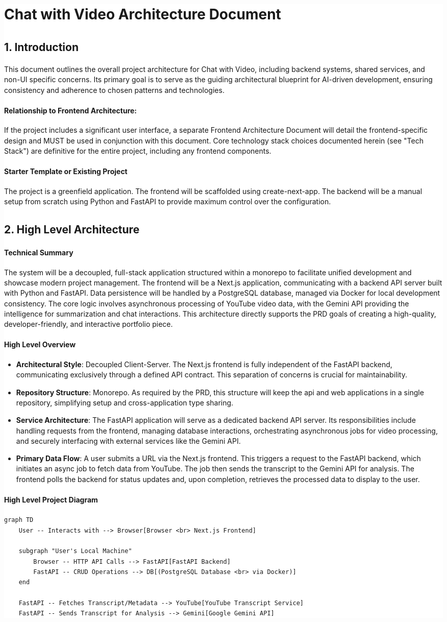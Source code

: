 # Chat with Video Architecture Document
## 1. Introduction
This document outlines the overall project architecture for Chat with Video, including backend systems, shared services, and non-UI specific concerns. Its primary goal is to serve as the guiding architectural blueprint for AI-driven development, ensuring consistency and adherence to chosen patterns and technologies.

#### Relationship to Frontend Architecture:
If the project includes a significant user interface, a separate Frontend Architecture Document will detail the frontend-specific design and MUST be used in conjunction with this document. Core technology stack choices documented herein (see "Tech Stack") are definitive for the entire project, including any frontend components.

#### Starter Template or Existing Project
The project is a greenfield application. The frontend will be scaffolded using create-next-app. The backend will be a manual setup from scratch using Python and FastAPI to provide maximum control over the configuration.

## 2. High Level Architecture
#### Technical Summary
The system will be a decoupled, full-stack application structured within a monorepo to facilitate unified development and showcase modern project management. The frontend will be a Next.js application, communicating with a backend API server built with Python and FastAPI. Data persistence will be handled by a PostgreSQL database, managed via Docker for local development consistency. The core logic involves asynchronous processing of YouTube video data, with the Gemini API providing the intelligence for summarization and chat interactions. This architecture directly supports the PRD goals of creating a high-quality, developer-friendly, and interactive portfolio piece.

#### High Level Overview
- **Architectural Style**: Decoupled Client-Server. The Next.js frontend is fully independent of the FastAPI backend, communicating exclusively through a defined API contract. This separation of concerns is crucial for maintainability.

- **Repository Structure**: Monorepo. As required by the PRD, this structure will keep the api and web applications in a single repository, simplifying setup and cross-application type sharing.

- **Service Architecture**: The FastAPI application will serve as a dedicated backend API server. Its responsibilities include handling requests from the frontend, managing database interactions, orchestrating asynchronous jobs for video processing, and securely interfacing with external services like the Gemini API.

- **Primary Data Flow**: A user submits a URL via the Next.js frontend. This triggers a request to the FastAPI backend, which initiates an async job to fetch data from YouTube. The job then sends the transcript to the Gemini API for analysis. The frontend polls the backend for status updates and, upon completion, retrieves the processed data to display to the user.

#### High Level Project Diagram
```mermaid
graph TD
    User -- Interacts with --> Browser[Browser <br> Next.js Frontend]

    subgraph "User's Local Machine"
        Browser -- HTTP API Calls --> FastAPI[FastAPI Backend]
        FastAPI -- CRUD Operations --> DB[(PostgreSQL Database <br> via Docker)]
    end

    FastAPI -- Fetches Transcript/Metadata --> YouTube[YouTube Transcript Service]
    FastAPI -- Sends Transcript for Analysis --> Gemini[Google Gemini API]
```
